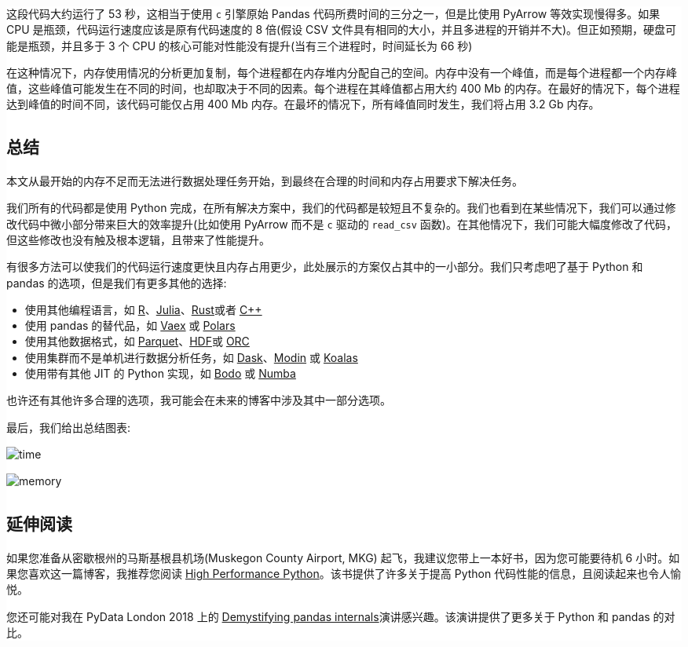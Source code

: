 这段代码大约运行了 53 秒，这相当于使用 `c` 引擎原始 Pandas 代码所费时间的三分之一，但是比使用 PyArrow 等效实现慢得多。如果 CPU 是瓶颈，代码运行速度应该是原有代码速度的 8 倍(假设 CSV 文件具有相同的大小，并且多进程的开销并不大)。但正如预期，硬盘可能是瓶颈，并且多于 3 个 CPU 的核心可能对性能没有提升(当有三个进程时，时间延长为 66 秒)

在这种情况下，内存使用情况的分析更加复制，每个进程都在内存堆内分配自己的空间。内存中没有一个峰值，而是每个进程都一个内存峰值，这些峰值可能发生在不同的时间，也却取决于不同的因素。每个进程在其峰值都占用大约 400 Mb 的内存。在最好的情况下，每个进程达到峰值的时间不同，该代码可能仅占用 400 Mb 内存。在最坏的情况下，所有峰值同时发生，我们将占用 3.2 Gb 内存。

## 总结

本文从最开始的内存不足而无法进行数据处理任务开始，到最终在合理的时间和内存占用要求下解决任务。

我们所有的代码都是使用 Python 完成，在所有解决方案中，我们的代码都是较短且不复杂的。我们也看到在某些情况下，我们可以通过修改代码中微小部分带来巨大的效率提升(比如使用 PyArrow 而不是 `c` 驱动的 `read_csv` 函数)。在其他情况下，我们可能大幅度修改了代码，但这些修改也没有触及根本逻辑，且带来了性能提升。

有很多方法可以使我们的代码运行速度更快且内存占用更少，此处展示的方案仅占其中的一小部分。我们只考虑吧了基于 Python 和 pandas 的选项，但是我们有更多其他的选择:

- 使用其他编程语言，如 [R](https://www.r-project.org/)、[Julia](https://julialang.org/)、[Rust](https://www.rust-lang.org/)或者 [C++](https://en.wikipedia.org/wiki/C++)
- 使用 pandas 的替代品，如 [Vaex](https://vaex.io/) 或 [Polars](https://www.pola.rs/)
- 使用其他数据格式，如 [Parquet](https://parquet.apache.org/)、[HDF](https://www.hdfgroup.org/)或 [ORC](https://orc.apache.org/)
- 使用集群而不是单机进行数据分析任务，如 [Dask](https://www.dask.org)、[Modin](https://modin.readthedocs.io/) 或 [Koalas](https://koalas.readthedocs.io/)
- 使用带有其他 JIT 的 Python 实现，如 [Bodo](https://www.bodo.ai/) 或 [Numba](https://numba.pydata.org/)

也许还有其他许多合理的选项，我可能会在未来的博客中涉及其中一部分选项。

最后，我们给出总结图表:

![time](https://acjgpfqbqr.cloudimg.io/_csdnimg_/b5a7397e05a696f6fcb87856c8e1fbad.png)

![memory](https://acjgpfqbqr.cloudimg.io/_csdnimg_/997c2bc9fe95132c4f8cdca2def54aaf.png)

## 延伸阅读

如果您准备从密歇根州的马斯基根县机场(Muskegon County Airport, MKG) 起飞，我建议您带上一本好书，因为您可能要待机 6 小时。如果您喜欢这一篇博客，我推荐您阅读 [High Performance Python](https://www.oreilly.com/library/view/high-performance-python/9781492055013/)。该书提供了许多关于提高 Python 代码性能的信息，且阅读起来也令人愉悦。

您还可能对我在 PyData London 2018 上的 [Demystifying pandas internals](https://tubedu.org/w/83a3bc54-7843-4fb4-ba36-28f2d9c1d766)演讲感兴趣。该演讲提供了更多关于 Python 和 pandas 的对比。

